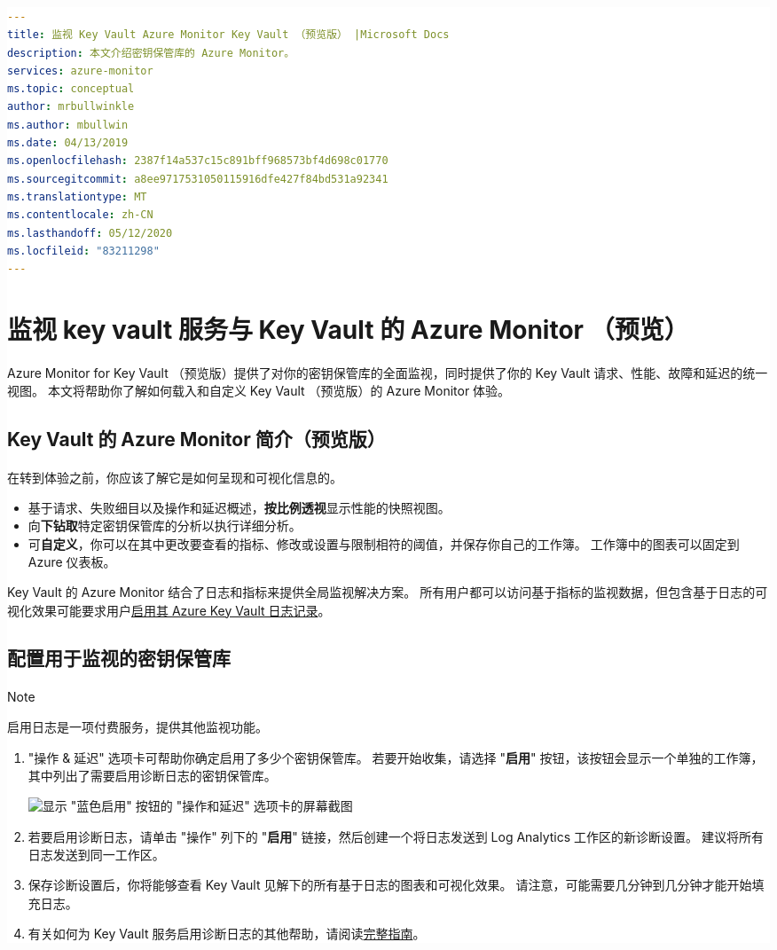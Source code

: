 ```yaml
---
title: 监视 Key Vault Azure Monitor Key Vault （预览版） |Microsoft Docs
description: 本文介绍密钥保管库的 Azure Monitor。
services: azure-monitor
ms.topic: conceptual
author: mrbullwinkle
ms.author: mbullwin
ms.date: 04/13/2019
ms.openlocfilehash: 2387f14a537c15c891bff968573bf4d698c01770
ms.sourcegitcommit: a8ee9717531050115916dfe427f84bd531a92341
ms.translationtype: MT
ms.contentlocale: zh-CN
ms.lasthandoff: 05/12/2020
ms.locfileid: "83211298"
---
```

# <a name="monitoring-your-key-vault-service-with-azure-monitor-for-key-vault-preview"></a>监视 key vault 服务与 Key Vault 的 Azure Monitor （预览）
Azure Monitor for Key Vault （预览版）提供了对你的密钥保管库的全面监视，同时提供了你的 Key Vault 请求、性能、故障和延迟的统一视图。
本文将帮助你了解如何载入和自定义 Key Vault （预览版）的 Azure Monitor 体验。

## <a name="introduction-to-azure-monitor-for-key-vault-preview"></a>Key Vault 的 Azure Monitor 简介（预览版）

在转到体验之前，你应该了解它是如何呈现和可视化信息的。
-    基于请求、失败细目以及操作和延迟概述，**按比例透视**显示性能的快照视图。
-   向**下钻取**特定密钥保管库的分析以执行详细分析。
-    可**自定义**，你可以在其中更改要查看的指标、修改或设置与限制相符的阈值，并保存你自己的工作簿。 工作簿中的图表可以固定到 Azure 仪表板。

Key Vault 的 Azure Monitor 结合了日志和指标来提供全局监视解决方案。 所有用户都可以访问基于指标的监视数据，但包含基于日志的可视化效果可能要求用户[启用其 Azure Key Vault 日志记录](https://docs.microsoft.com/azure/key-vault/key-vault-logging)。

## <a name="configuring-your-key-vaults-for-monitoring"></a>配置用于监视的密钥保管库

> [!NOTE]
> 启用日志是一项付费服务，提供其他监视功能。

1. "操作 & 延迟" 选项卡可帮助你确定启用了多少个密钥保管库。 若要开始收集，请选择 "**启用**" 按钮，该按钮会显示一个单独的工作簿，其中列出了需要启用诊断日志的密钥保管库。

    ![显示 "蓝色启用" 按钮的 "操作和延迟" 选项卡的屏幕截图](./media/key-vaults-insights-overview/enable-logging.png)

2. 若要启用诊断日志，请单击 "操作" 列下的 "**启用**" 链接，然后创建一个将日志发送到 Log Analytics 工作区的新诊断设置。 建议将所有日志发送到同一工作区。

3. 保存诊断设置后，你将能够查看 Key Vault 见解下的所有基于日志的图表和可视化效果。 请注意，可能需要几分钟到几分钟才能开始填充日志。

4. 有关如何为 Key Vault 服务启用诊断日志的其他帮助，请阅读[完整指南](https://docs.microsoft.com/azure/key-vault/key-vault-logging)。
